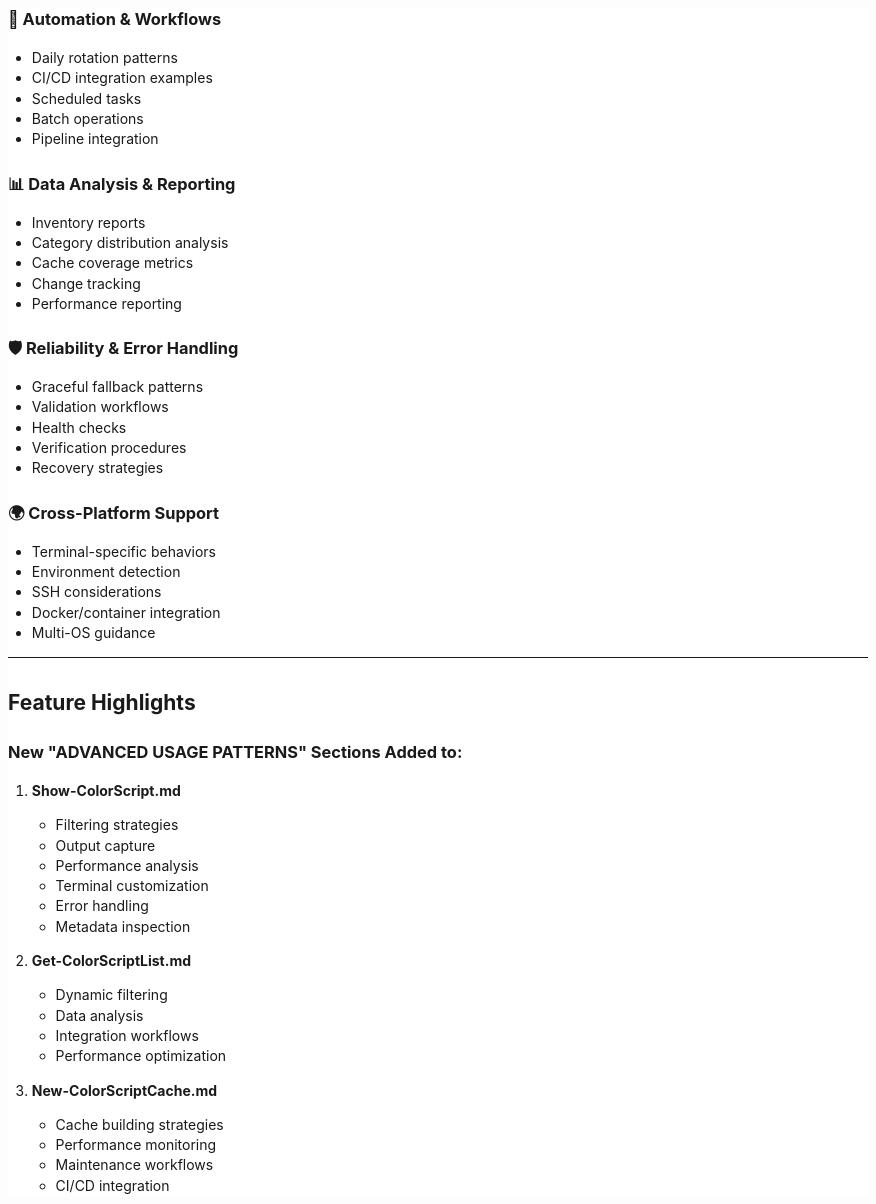 ### 🔄 Automation & Workflows
- Daily rotation patterns
- CI/CD integration examples
- Scheduled tasks
- Batch operations
- Pipeline integration

### 📊 Data Analysis & Reporting
- Inventory reports
- Category distribution analysis
- Cache coverage metrics
- Change tracking
- Performance reporting

### 🛡️ Reliability & Error Handling
- Graceful fallback patterns
- Validation workflows
- Health checks
- Verification procedures
- Recovery strategies

### 🌍 Cross-Platform Support
- Terminal-specific behaviors
- Environment detection
- SSH considerations
- Docker/container integration
- Multi-OS guidance

---

## Feature Highlights

### New "ADVANCED USAGE PATTERNS" Sections Added to:
1. **Show-ColorScript.md**
   - Filtering strategies
   - Output capture
   - Performance analysis
   - Terminal customization
   - Error handling
   - Metadata inspection

2. **Get-ColorScriptList.md**
   - Dynamic filtering
   - Data analysis
   - Integration workflows
   - Performance optimization

3. **New-ColorScriptCache.md**
   - Cache building strategies
   - Performance monitoring
   - Maintenance workflows
   - CI/CD integration
